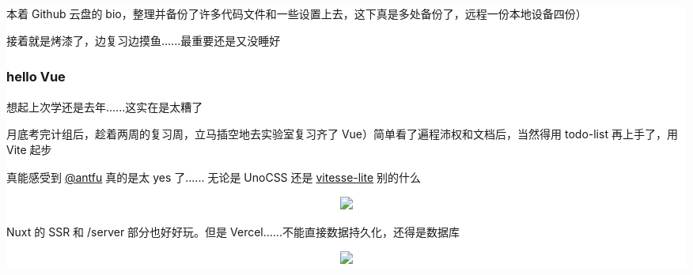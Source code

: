 本着 Github 云盘的 bio，整理并备份了许多代码文件和一些设置上去，这下真是多处备份了，远程一份本地设备四份）

接着就是烤漆了，边复习边摸鱼......最重要还是又没睡好

### hello Vue

想起上次学还是去年......这实在是太糟了

月底考完计组后，趁着两周的复习周，立马插空地去实验室复习齐了 Vue）简单看了遍程沛权和文档后，当然得用 todo-list 再上手了，用 Vite 起步

真能感受到 [@antfu](https://github.com/antfu) 真的是太 yes 了...... 无论是 UnoCSS 还是 [vitesse-lite] 别的什么

<figure align="center"><img src="/img/diary/23-07-05.webp"/><figcaption>
</figcaption></figure>

Nuxt 的 SSR 和 /server 部分也好好玩。但是 Vercel......不能直接数据持久化，还得是数据库

<figure align="center"><img src="/img/diary/23-07-05-1.webp"/><figcaption>
</figcaption></figure>

</article>

[Bili comics downloader]: https://github.com/lihe07/bilibili_comics_downloader
[ChillChat-Android]: ../dev-log/ChillChatAndroid.md
[vitesse-lite]: https://github.com/antfu/vitesse-lite
